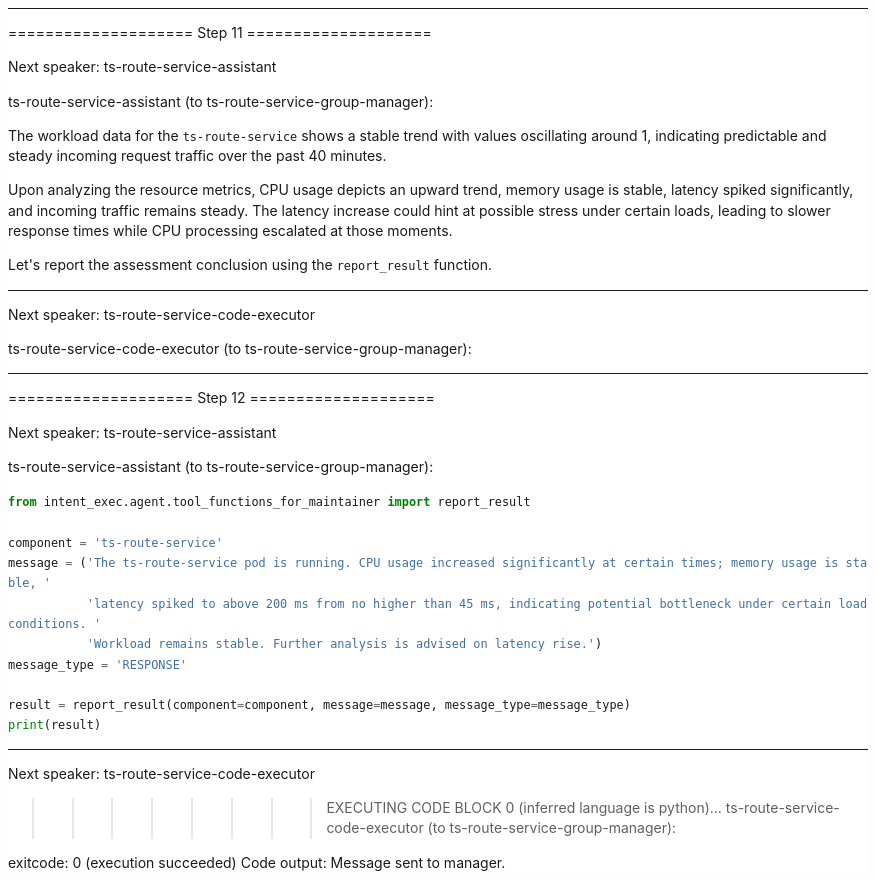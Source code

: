 
--------------------------------------------------------------------------------
==================== Step 11 ====================

Next speaker: ts-route-service-assistant

ts-route-service-assistant (to ts-route-service-group-manager):

The workload data for the `ts-route-service` shows a stable trend with values oscillating around 1, indicating predictable and steady incoming request traffic over the past 40 minutes. 

Upon analyzing the resource metrics, CPU usage depicts an upward trend, memory usage is stable, latency spiked significantly, and incoming traffic remains steady. The latency increase could hint at possible stress under certain loads, leading to slower response times while CPU processing escalated at those moments. 

Let's report the assessment conclusion using the `report_result` function.

--------------------------------------------------------------------------------

Next speaker: ts-route-service-code-executor

ts-route-service-code-executor (to ts-route-service-group-manager):



--------------------------------------------------------------------------------
==================== Step 12 ====================

Next speaker: ts-route-service-assistant

ts-route-service-assistant (to ts-route-service-group-manager):

```python
from intent_exec.agent.tool_functions_for_maintainer import report_result

component = 'ts-route-service'
message = ('The ts-route-service pod is running. CPU usage increased significantly at certain times; memory usage is stable, '
           'latency spiked to above 200 ms from no higher than 45 ms, indicating potential bottleneck under certain load conditions. '
           'Workload remains stable. Further analysis is advised on latency rise.')
message_type = 'RESPONSE'

result = report_result(component=component, message=message, message_type=message_type)
print(result)
```

--------------------------------------------------------------------------------

Next speaker: ts-route-service-code-executor


>>>>>>>> EXECUTING CODE BLOCK 0 (inferred language is python)...
ts-route-service-code-executor (to ts-route-service-group-manager):

exitcode: 0 (execution succeeded)
Code output: 
Message sent to manager.

